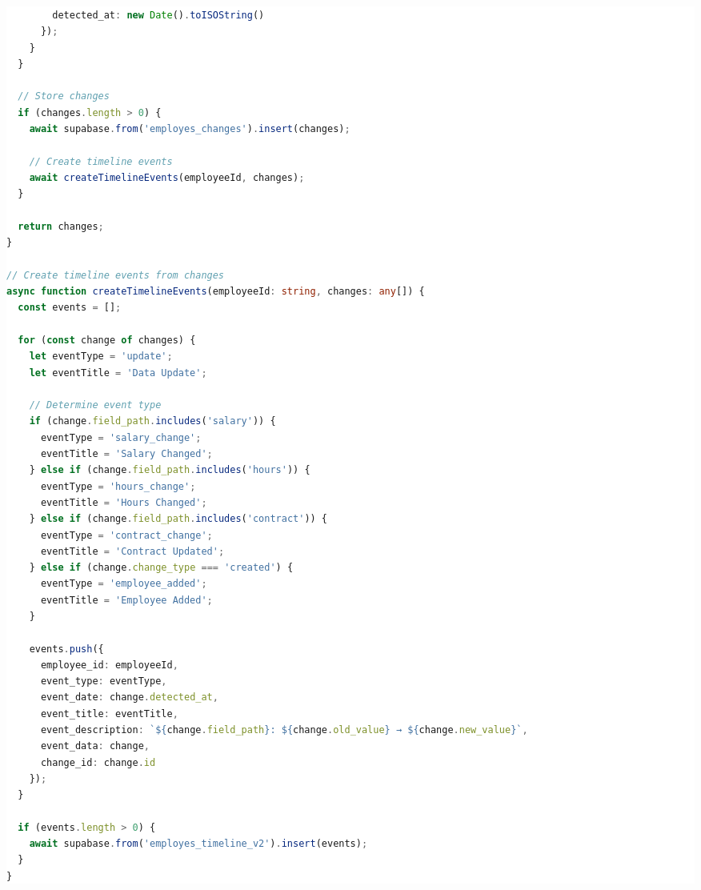 ```typescript
        detected_at: new Date().toISOString()
      });
    }
  }
  
  // Store changes
  if (changes.length > 0) {
    await supabase.from('employes_changes').insert(changes);
    
    // Create timeline events
    await createTimelineEvents(employeeId, changes);
  }
  
  return changes;
}

// Create timeline events from changes
async function createTimelineEvents(employeeId: string, changes: any[]) {
  const events = [];
  
  for (const change of changes) {
    let eventType = 'update';
    let eventTitle = 'Data Update';
    
    // Determine event type
    if (change.field_path.includes('salary')) {
      eventType = 'salary_change';
      eventTitle = 'Salary Changed';
    } else if (change.field_path.includes('hours')) {
      eventType = 'hours_change';
      eventTitle = 'Hours Changed';
    } else if (change.field_path.includes('contract')) {
      eventType = 'contract_change';
      eventTitle = 'Contract Updated';
    } else if (change.change_type === 'created') {
      eventType = 'employee_added';
      eventTitle = 'Employee Added';
    }
    
    events.push({
      employee_id: employeeId,
      event_type: eventType,
      event_date: change.detected_at,
      event_title: eventTitle,
      event_description: `${change.field_path}: ${change.old_value} → ${change.new_value}`,
      event_data: change,
      change_id: change.id
    });
  }
  
  if (events.length > 0) {
    await supabase.from('employes_timeline_v2').insert(events);
  }
}
```
